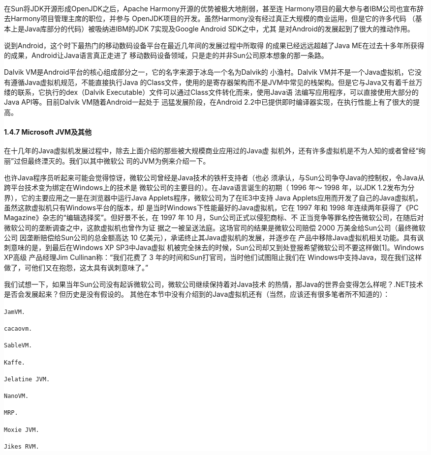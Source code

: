 在Sun将JDK开源形成OpenJDK之后，Apache Harmony开源的优势被极大地削弱，甚至连
Harmony项目的最大参与者IBM公司也宣布辞去Harmony项目管理主席的职位，并参与
OpenJDK项目的开发。虽然Harmony没有经过真正大规模的商业运用，但是它的许多代码
（基本上是Java库部分的代码）被吸纳进IBM的JDK 7实现及Google Android SDK之中，尤其
是对Android的发展起到了很大的推动作用。

说到Android，这个时下最热门的移动数码设备平台在最近几年间的发展过程中所取得
的成果已经远远超越了Java ME在过去十多年所获得的成果，Android让Java语言真正走进了
移动数码设备领域，只是走的并非Sun公司原本想象的那一条路。

Dalvik VM是Android平台的核心组成部分之一，它的名字来源于冰岛一个名为Dalvik的
小渔村。Dalvik VM并不是一个Java虚拟机，它没有遵循Java虚拟机规范，不能直接执行Java
的Class文件，使用的是寄存器架构而不是JVM中常见的栈架构。但是它与Java又有着千丝万
缕的联系，它执行的dex（Dalvik Executable）文件可以通过Class文件转化而来，使用Java语
法编写应用程序，可以直接使用大部分的Java API等。目前Dalvik VM随着Android一起处于
迅猛发展阶段，在Android 2.2中已提供即时编译器实现，在执行性能上有了很大的提高。


#### 1.4.7 Microsoft JVM及其他

在十几年的Java虚拟机发展过程中，除去上面介绍的那些被大规模商业应用过的Java虚
拟机外，还有许多虚拟机是不为人知的或者曾经“绚丽”过但最终湮灭的。我们以其中微软公
司的JVM为例来介绍一下。

也许Java程序员听起来可能会觉得惊讶，微软公司曾经是Java技术的铁杆支持者（也必
须承认，与Sun公司争夺Java的控制权，令Java从跨平台技术变为绑定在Windows上的技术是
微软公司的主要目的）。在Java语言诞生的初期（ 1996 年～ 1998 年，以JDK 1.2发布为分
界），它的主要应用之一是在浏览器中运行Java Applets程序，微软公司为了在IE3中支持
Java Applets应用而开发了自己的Java虚拟机，虽然这款虚拟机只有Windows平台的版本，却
是当时Windows下性能最好的Java虚拟机，它在 1997 年和 1998 年连续两年获得了《PC
Magazine》杂志的“编辑选择奖”。但好景不长，在 1997 年 10 月，Sun公司正式以侵犯商标、不
正当竞争等罪名控告微软公司，在随后对微软公司的垄断调查之中，这款虚拟机也曾作为证
据之一被呈送法庭。这场官司的结果是微软公司赔偿 2000 万美金给Sun公司（最终微软公司
因垄断赔偿给Sun公司的总金额高达 10 亿美元），承诺终止其Java虚拟机的发展，并逐步在
产品中移除Java虚拟机相关功能。具有讽刺意味的是，到最后在Windows XP SP3中Java虚拟
机被完全抹去的时候，Sun公司却又到处登报希望微软公司不要这样做[1]。Windows XP高级
产品经理Jim Cullinan称：“我们花费了 3 年的时间和Sun打官司，当时他们试图阻止我们在
Windows中支持Java，现在我们这样做了，可他们又在抱怨，这太具有讽刺意味了。”

我们试想一下，如果当年Sun公司没有起诉微软公司，微软公司继续保持着对Java技术
的热情，那Java的世界会变得怎么样呢？.NET技术是否会发展起来？但历史是没有假设的。
其他在本节中没有介绍到的Java虚拟机还有（当然，应该还有很多笔者所不知道的）：

```
JamVM.
```
```
cacaovm.
```
```
SableVM.
```
```
Kaffe.
```
```
Jelatine JVM.
```
```
NanoVM.
```
```
MRP.
```
```
Moxie JVM.
```
```
Jikes RVM.
```